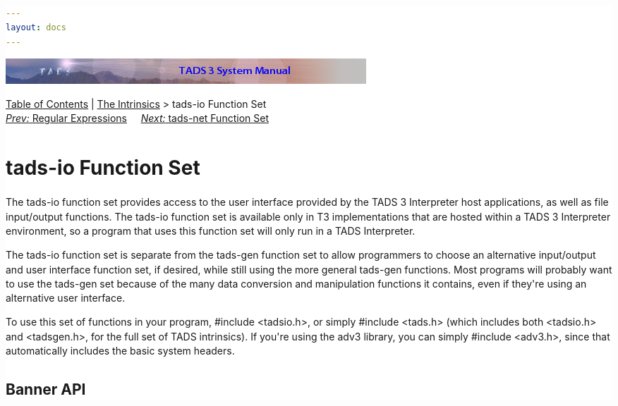 ```yaml
---
layout: docs
---
```

<div class="topbar">

<img src="topbar.jpg" data-border="0" />

</div>

<div class="nav">

<a href="toc.html" class="nav">Table of Contents</a> \|
<a href="builtins.html" class="nav">The Intrinsics</a> \> tads-io
Function Set  
<span class="navnp"><a href="regex.html" class="nav"><em>Prev:</em> Regular Expressions</a>
    <a href="tadsnet.html" class="nav"><em>Next:</em> tads-net Function
Set</a>     </span>

</div>

<div class="main">

# tads-io Function Set

The tads-io function set provides access to the user interface provided
by the TADS 3 Interpreter host applications, as well as file
input/output functions. The tads-io function set is available only in T3
implementations that are hosted within a TADS 3 Interpreter environment,
so a program that uses this function set will only run in a TADS
Interpreter.

The tads-io function set is separate from the tads-gen function set to
allow programmers to choose an alternative input/output and user
interface function set, if desired, while still using the more general
tads-gen functions. Most programs will probably want to use the tads-gen
set because of the many data conversion and manipulation functions it
contains, even if they're using an alternative user interface.

To use this set of functions in your program,
<span class="code">\#include \<tadsio.h\></span>, or simply
<span class="code">\#include \<tads.h\></span> (which includes both
<span class="code">\<tadsio.h\></span> and
<span class="code">\<tadsgen.h\></span>, for the full set of TADS
intrinsics). If you're using the adv3 library, you can simply
<span class="code">\#include \<adv3.h\></span>, since that automatically
includes the basic system headers.

## Banner API
